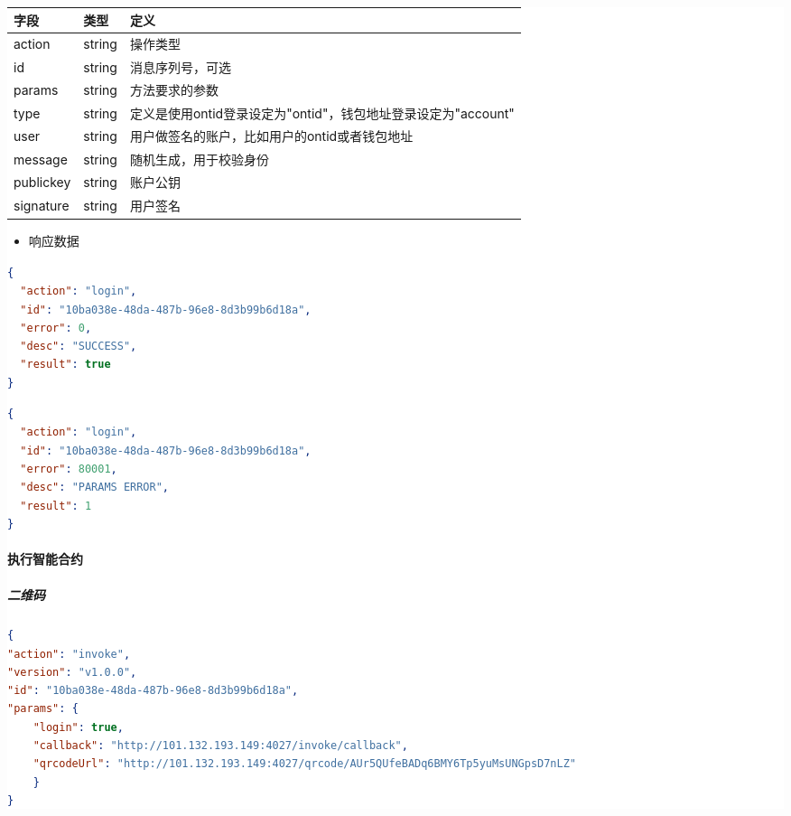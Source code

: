 | 字段      | 类型   | 定义                                                          |
| :-------- | :----- | :------------------------------------------------------------ |
| action    | string | 操作类型                                                      |
| id        | string | 消息序列号，可选                                              |
| params    | string | 方法要求的参数                                                |
| type      | string | 定义是使用ontid登录设定为"ontid"，钱包地址登录设定为"account" |
| user      | string | 用户做签名的账户，比如用户的ontid或者钱包地址                 |
| message   | string | 随机生成，用于校验身份                                        |
| publickey | string | 账户公钥                                                      |
| signature | string | 用户签名                                                      |

- 响应数据

```json
{
  "action": "login",
  "id": "10ba038e-48da-487b-96e8-8d3b99b6d18a",
  "error": 0,
  "desc": "SUCCESS",
  "result": true
}
```

```json
{
  "action": "login",
  "id": "10ba038e-48da-487b-96e8-8d3b99b6d18a",
  "error": 80001,
  "desc": "PARAMS ERROR",
  "result": 1
}
```

#### 执行智能合约

##### 二维码

```json
{
"action": "invoke",
"version": "v1.0.0",
"id": "10ba038e-48da-487b-96e8-8d3b99b6d18a",	
"params": {
    "login": true,
    "callback": "http://101.132.193.149:4027/invoke/callback",		
    "qrcodeUrl": "http://101.132.193.149:4027/qrcode/AUr5QUfeBADq6BMY6Tp5yuMsUNGpsD7nLZ"
    }
}
```
